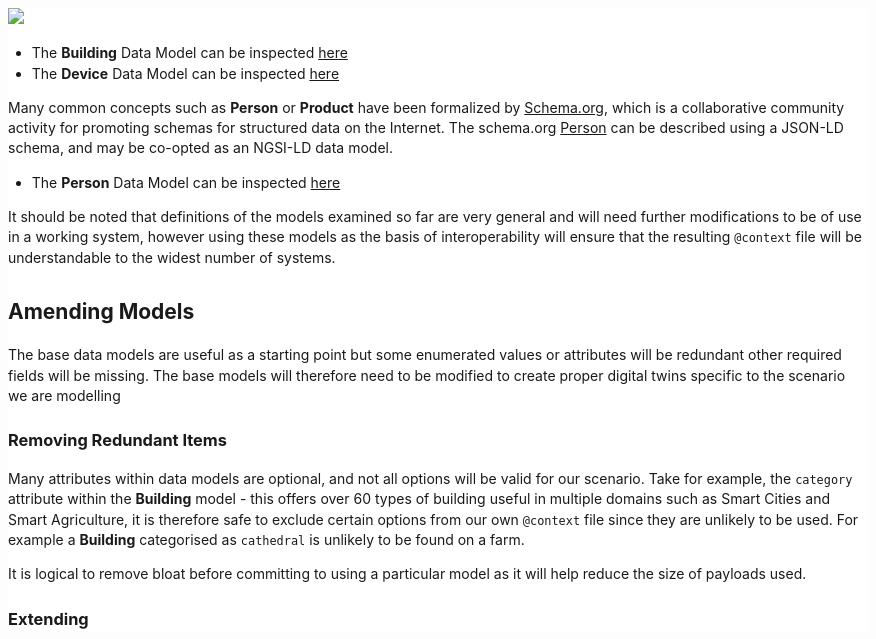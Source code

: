 

![](https://fiware.github.io/tutorials.Understanding-At-Context/img/swagger.png)

-   The **Building** Data Model can be inspected
    [here](https://swagger.lab.fiware.org/?url=https://fiware.github.io/tutorials.NGSI-LD/swagger/building.yaml)
-   The **Device** Data Model can be inspected
    [here](https://swagger.lab.fiware.org/?url=https://fiware.github.io/tutorials.NGSI-LD/swagger/device.yaml)

Many common concepts such as **Person** or **Product** have been formalized by [Schema.org](https://schema.org/), which
is a collaborative community activity for promoting schemas for structured data on the Internet. The schema.org
[Person](https://schema.org/Person) can be described using a JSON-LD schema, and may be co-opted as an NGSI-LD data
model.

-   The **Person** Data Model can be inspected
    [here](https://swagger.lab.fiware.org/?url=https://fiware.github.io/tutorials.NGSI-LD/swagger/person.yaml)

It should be noted that definitions of the models examined so far are very general and will need further modifications
to be of use in a working system, however using these models as the basis of interoperability will ensure that the
resulting `@context` file will be understandable to the widest number of systems.

## Amending Models

The base data models are useful as a starting point but some enumerated values or attributes will be redundant other
required fields will be missing. The base models will therefore need to be modified to create proper digital twins
specific to the scenario we are modelling

### Removing Redundant Items

Many attributes within data models are optional, and not all options will be valid for our scenario. Take for example,
the `category` attribute within the **Building** model - this offers over 60 types of building useful in multiple
domains such as Smart Cities and Smart Agriculture, it is therefore safe to exclude certain options from our own
`@context` file since they are unlikely to be used. For example a **Building** categorised as `cathedral` is unlikely to
be found on a farm.

It is logical to remove bloat before committing to using a particular model as it will help reduce the size of payloads
used.

### Extending
